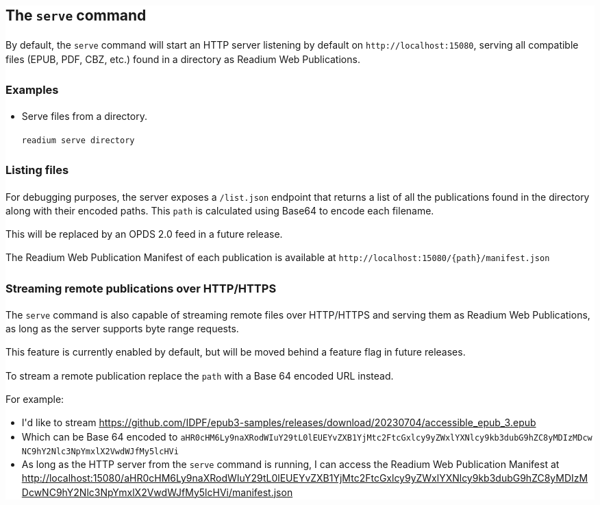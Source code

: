 
## The `serve` command

By default, the `serve` command will start an HTTP server listening by default on  `http://localhost:15080`, serving all compatible files (EPUB, PDF, CBZ, etc.) found in a directory as Readium Web Publications.

### Examples

* Serve files from a directory.

    ```sh
    readium serve directory
    ```

### Listing files

For debugging purposes, the server exposes a `/list.json` endpoint that
returns a list of all the publications found in the directory along with their
encoded paths. This `path` is calculated using Base64 to encode each filename.

This will be replaced by an OPDS 2.0 feed in a future release.

The Readium Web Publication Manifest of each publication is available at `http://localhost:15080/{path}/manifest.json`

### Streaming remote publications over HTTP/HTTPS

The `serve` command is also capable of streaming remote files over HTTP/HTTPS and serving them as Readium Web Publications, as long as the server supports byte range requests.

This feature is currently enabled by default, but will be moved behind a feature flag in future releases.

To stream a remote publication replace the `path` with a Base 64 encoded URL instead.

For example:

* I'd like to stream <https://github.com/IDPF/epub3-samples/releases/download/20230704/accessible_epub_3.epub>
* Which can be Base 64 encoded to `aHR0cHM6Ly9naXRodWIuY29tL0lEUEYvZXB1YjMtc2FtcGxlcy9yZWxlYXNlcy9kb3dubG9hZC8yMDIzMDcwNC9hY2Nlc3NpYmxlX2VwdWJfMy5lcHVi`
* As long as the HTTP server from the `serve` command is running, I can access the Readium Web Publication Manifest at <http://localhost:15080/aHR0cHM6Ly9naXRodWIuY29tL0lEUEYvZXB1YjMtc2FtcGxlcy9yZWxlYXNlcy9kb3dubG9hZC8yMDIzMDcwNC9hY2Nlc3NpYmxlX2VwdWJfMy5lcHVi/manifest.json>